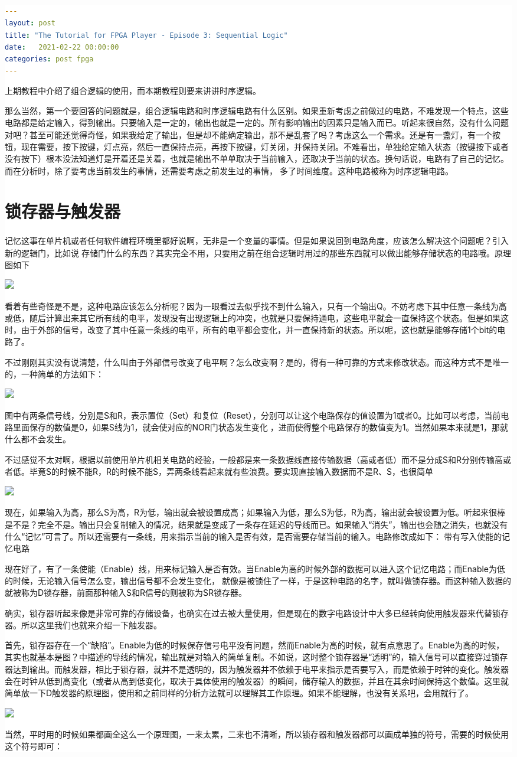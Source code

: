 ```yaml
--- 
layout: post
title: "The Tutorial for FPGA Player - Episode 3: Sequential Logic"
date:   2021-02-22 00:00:00
categories: post fpga
---
```



上期教程中介绍了组合逻辑的使用，而本期教程则要来讲讲时序逻辑。

那么当然，第一个要回答的问题就是，组合逻辑电路和时序逻辑电路有什么区别。如果重新考虑之前做过的电路，不难发现一个特点，这些电路都是给定输入，得到输出。只要输入是一定的，输出也就是一定的。所有影响输出的因素只是输入而已。听起来很自然，没有什么问题对吧？甚至可能还觉得奇怪，如果我给定了输出，但是却不能确定输出，那不是乱套了吗？考虑这么一个需求。还是有一盏灯，有一个按钮，现在需要，按下按键，灯点亮，然后一直保持点亮，再按下按键，灯关闭，并保持关闭。不难看出，单独给定输入状态（按键按下或者没有按下）根本没法知道灯是开着还是关着，也就是输出不单单取决于当前输入，还取决于当前的状态。换句话说，电路有了自己的记忆。而在分析时，除了要考虑当前发生的事情，还需要考虑之前发生过的事情， 多了时间维度。这种电路被称为时序逻辑电路。

# 锁存器与触发器

记忆这事在单片机或者任何软件编程环境里都好说啊，无非是一个变量的事情。但是如果说回到电路角度，应该怎么解决这个问题呢？引入新的逻辑门，比如说 存储门什么的东西？其实完全不用，只要用之前在组合逻辑时用过的那些东西就可以做出能够存储状态的电路哦。原理图如下

![](http://panzhifei.fun/img/post/2021/02/22/3/1551044954929-3-1.png)

看着有些奇怪是不是，这种电路应该怎么分析呢？因为一眼看过去似乎找不到什么输入，只有一个输出Q。不妨考虑下其中任意一条线为高或低，随后计算出来其它所有线的电平，发现没有出现逻辑上的冲突，也就是只要保持通电，这些电平就会一直保持这个状态。但是如果这时，由于外部的信号，改变了其中任意一条线的电平，所有的电平都会变化，并一直保持新的状态。所以呢，这也就是能够存储1个bit的电路了。

不过刚刚其实没有说清楚，什么叫由于外部信号改变了电平啊？怎么改变啊？是的，得有一种可靠的方式来修改状态。而这种方式不是唯一的，一种简单的方法如下：

![](http://panzhifei.fun/img/post/2021/02/22/3/1551044957268-3-2.png)

图中有两条信号线，分别是S和R，表示置位（Set）和复位（Reset），分别可以让这个电路保存的值设置为1或者0。比如可以考虑，当前电路里面保存的数值是0，如果S线为1，就会使对应的NOR门状态发生变化 ，进而使得整个电路保存的数值变为1。当然如果本来就是1，那就什么都不会发生。

不过感觉不太对啊，根据以前使用单片机相关电路的经验，一般都是来一条数据线直接传输数据（高或者低）而不是分成S和R分别传输高或者低。毕竟S的时候不能R，R的时候不能S，弄两条线看起来就有些浪费。要实现直接输入数据而不是R、S，也很简单

![](http://panzhifei.fun/img/post/2021/02/22/3/1551044959296-3-3.png)

现在，如果输入为高，那么S为高，R为低，输出就会被设置成高；如果输入为低，那么S为低，R为高，输出就会被设置为低。听起来很棒是不是？完全不是。输出只会复制输入的情况，结果就是变成了一条存在延迟的导线而已。如果输入“消失”，输出也会随之消失，也就没有什么“记忆”可言了。所以还需要有一条线，用来指示当前的输入是否有效，是否需要存储当前的输入。电路修改成如下： 带有写入使能的记忆电路

现在好了，有了一条使能（Enable）线，用来标记输入是否有效。当Enable为高的时候外部的数据可以进入这个记忆电路；而Enable为低的时候，无论输入信号怎么变，输出信号都不会发生变化， 就像是被锁住了一样，于是这种电路的名字，就叫做锁存器。而这种输入数据的就被称为D锁存器，前面那种输入S和R信号的则被称为SR锁存器。

确实，锁存器听起来像是非常可靠的存储设备，也确实在过去被大量使用，但是现在的数字电路设计中大多已经转向使用触发器来代替锁存器。所以这里我们也就来介绍一下触发器。

首先，锁存器存在一个“缺陷”。Enable为低的时候保存信号电平没有问题，然而Enable为高的时候，就有点意思了。Enable为高的时候，其实也就基本是图？中描述的导线的情况，输出就是对输入的简单复制。不如说，这时整个锁存器是“透明”的，输入信号可以直接穿过锁存器达到输出。而触发器，相比于锁存器，就并不是透明的，因为触发器并不依赖于电平来指示是否要写入，而是依赖于时钟的变化。触发器会在时钟从低到高变化（或者从高到低变化，取决于具体使用的触发器）的瞬间，储存输入的数据，并且在其余时间保持这个数值。这里就简单放一下D触发器的原理图，使用和之前同样的分析方法就可以理解其工作原理。如果不能理解，也没有关系吧，会用就行了。

![](http://panzhifei.fun/img/post/2021/02/22/3/1551044961222-3-4.png)

当然，平时用的时候如果都画全这么一个原理图，一来太累，二来也不清晰，所以锁存器和触发器都可以画成单独的符号，需要的时候使用这个符号即可：
